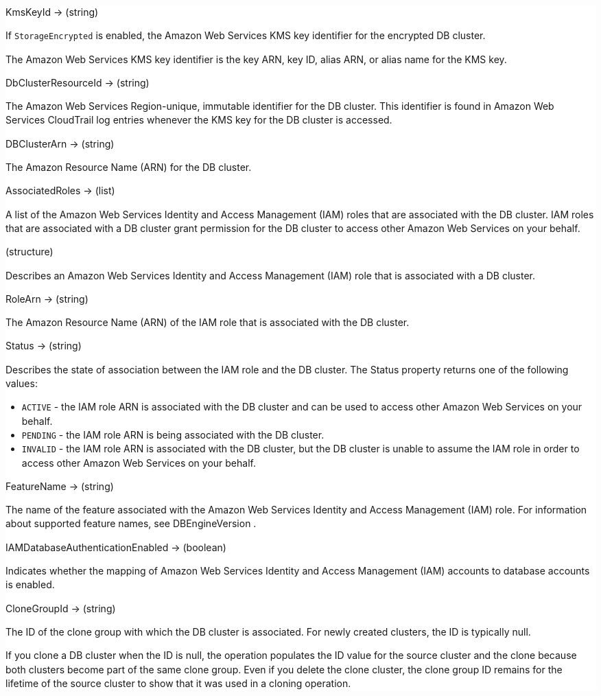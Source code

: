KmsKeyId -> (string)

If `StorageEncrypted` is enabled, the Amazon Web Services KMS key identifier for the encrypted DB cluster.

The Amazon Web Services KMS key identifier is the key ARN, key ID, alias ARN, or alias name for the KMS key.

DbClusterResourceId -> (string)

The Amazon Web Services Region-unique, immutable identifier for the DB cluster. This identifier is found in Amazon Web Services CloudTrail log entries whenever the KMS key for the DB cluster is accessed.

DBClusterArn -> (string)

The Amazon Resource Name (ARN) for the DB cluster.

AssociatedRoles -> (list)

A list of the Amazon Web Services Identity and Access Management (IAM) roles that are associated with the DB cluster. IAM roles that are associated with a DB cluster grant permission for the DB cluster to access other Amazon Web Services on your behalf.

(structure)

Describes an Amazon Web Services Identity and Access Management (IAM) role that is associated with a DB cluster.

RoleArn -> (string)

The Amazon Resource Name (ARN) of the IAM role that is associated with the DB cluster.

Status -> (string)

Describes the state of association between the IAM role and the DB cluster. The Status property returns one of the following values:

- `ACTIVE` - the IAM role ARN is associated with the DB cluster and can be used to access other Amazon Web Services on your behalf.
- `PENDING` - the IAM role ARN is being associated with the DB cluster.
- `INVALID` - the IAM role ARN is associated with the DB cluster, but the DB cluster is unable to assume the IAM role in order to access other Amazon Web Services on your behalf.

FeatureName -> (string)

The name of the feature associated with the Amazon Web Services Identity and Access Management (IAM) role. For information about supported feature names, see  DBEngineVersion .

IAMDatabaseAuthenticationEnabled -> (boolean)

Indicates whether the mapping of Amazon Web Services Identity and Access Management (IAM) accounts to database accounts is enabled.

CloneGroupId -> (string)

The ID of the clone group with which the DB cluster is associated. For newly created clusters, the ID is typically null.

If you clone a DB cluster when the ID is null, the operation populates the ID value for the source cluster and the clone because both clusters become part of the same clone group. Even if you delete the clone cluster, the clone group ID remains for the lifetime of the source cluster to show that it was used in a cloning operation.
